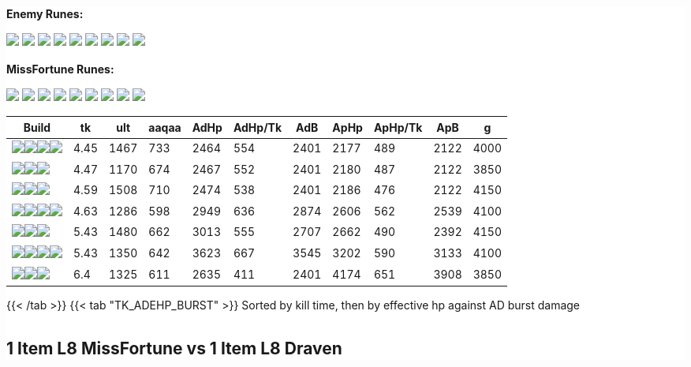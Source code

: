 

**Enemy Runes:**





![](/Styles/Precision/PressTheAttack/PressTheAttack.png)
![](/Styles/Precision/Triumph.png)
![](/Styles/Precision/LegendBloodline/LegendBloodline.png)
![](/Styles/Sorcery/LastStand/LastStand.png)
![](/Styles/Domination/EyeballCollection/EyeballCollection.png)
![](/Styles/Domination/TreasureHunter/TreasureHunter.png)
![](/StatMods/StatModsAttackSpeedIcon.png)
![](/StatMods/StatModsAdaptiveForceIcon.png)
![](/StatMods/StatModsHealthScalingIcon.png)



**MissFortune Runes:**


![](/Styles/Precision/Conqueror/Conqueror.png)
![](/Styles/Precision/AbsorbLife/AbsorbLife.png)
![](/Styles/Precision/LegendBloodline/LegendBloodline.png)
![](/Styles/Precision/CutDown/CutDown.png)
![](/Styles/Sorcery/ManaflowBand/ManaflowBand.png)
![](/Styles/Sorcery/GatheringStorm/GatheringStorm.png)
![](/StatMods/StatModsAdaptiveForceIcon.png)
![](/StatMods/StatModsAdaptiveForceIcon.png)
![](/StatMods/StatModsHealthScalingIcon.png)





 Build |tk|ult|aaqaa|AdHp|AdHp/Tk|AdB|ApHp|ApHp/Tk|ApB|g
-|-|-|-|-|-|-|-|-|-|-
![](/item/6699.png)![](/item/1001.png)![](/item/1055.png)![](/item/1036.png)|4.45|1467|733|2464|554|2401|2177|489|2122|4000
![](/item/6672.png)![](/item/1001.png)![](/item/1055.png)|4.47|1170|674|2467|552|2401|2180|487|2122|3850
![](/item/3031.png)![](/item/1001.png)![](/item/1055.png)|4.59|1508|710|2474|538|2401|2186|476|2122|4150
![](/item/3073.png)![](/item/1001.png)![](/item/1055.png)![](/item/1036.png)|4.63|1286|598|2949|636|2874|2606|562|2539|4100
![](/item/3072.png)![](/item/1001.png)![](/item/1055.png)|5.43|1480|662|3013|555|2707|2662|490|2392|4150
![](/item/6673.png)![](/item/1001.png)![](/item/1055.png)![](/item/1036.png)|5.43|1350|642|3623|667|3545|3202|590|3133|4100
![](/item/3156.png)![](/item/1001.png)![](/item/1055.png)|6.4|1325|611|2635|411|2401|4174|651|3908|3850
{{< /tab >}}
{{< tab "TK_ADEHP_BURST" >}}
Sorted by kill time, then by effective hp against AD burst damage
## 1 Item L8 MissFortune vs 1 Item L8 Draven
